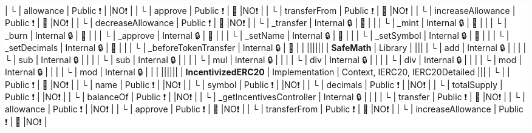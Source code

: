 | └ | allowance | Public ❗️ |   |NO❗️ |
| └ | approve | Public ❗️ | 🛑  |NO❗️ |
| └ | transferFrom | Public ❗️ | 🛑  |NO❗️ |
| └ | increaseAllowance | Public ❗️ | 🛑  |NO❗️ |
| └ | decreaseAllowance | Public ❗️ | 🛑  |NO❗️ |
| └ | _transfer | Internal 🔒 | 🛑  | |
| └ | _mint | Internal 🔒 | 🛑  | |
| └ | _burn | Internal 🔒 | 🛑  | |
| └ | _approve | Internal 🔒 | 🛑  | |
| └ | _setName | Internal 🔒 | 🛑  | |
| └ | _setSymbol | Internal 🔒 | 🛑  | |
| └ | _setDecimals | Internal 🔒 | 🛑  | |
| └ | _beforeTokenTransfer | Internal 🔒 | 🛑  | |
||||||
| **SafeMath** | Library |  |||
| └ | add | Internal 🔒 |   | |
| └ | sub | Internal 🔒 |   | |
| └ | sub | Internal 🔒 |   | |
| └ | mul | Internal 🔒 |   | |
| └ | div | Internal 🔒 |   | |
| └ | div | Internal 🔒 |   | |
| └ | mod | Internal 🔒 |   | |
| └ | mod | Internal 🔒 |   | |
||||||
| **IncentivizedERC20** | Implementation | Context, IERC20, IERC20Detailed |||
| └ | <Constructor> | Public ❗️ | 🛑  |NO❗️ |
| └ | name | Public ❗️ |   |NO❗️ |
| └ | symbol | Public ❗️ |   |NO❗️ |
| └ | decimals | Public ❗️ |   |NO❗️ |
| └ | totalSupply | Public ❗️ |   |NO❗️ |
| └ | balanceOf | Public ❗️ |   |NO❗️ |
| └ | _getIncentivesController | Internal 🔒 |   | |
| └ | transfer | Public ❗️ | 🛑  |NO❗️ |
| └ | allowance | Public ❗️ |   |NO❗️ |
| └ | approve | Public ❗️ | 🛑  |NO❗️ |
| └ | transferFrom | Public ❗️ | 🛑  |NO❗️ |
| └ | increaseAllowance | Public ❗️ | 🛑  |NO❗️ |